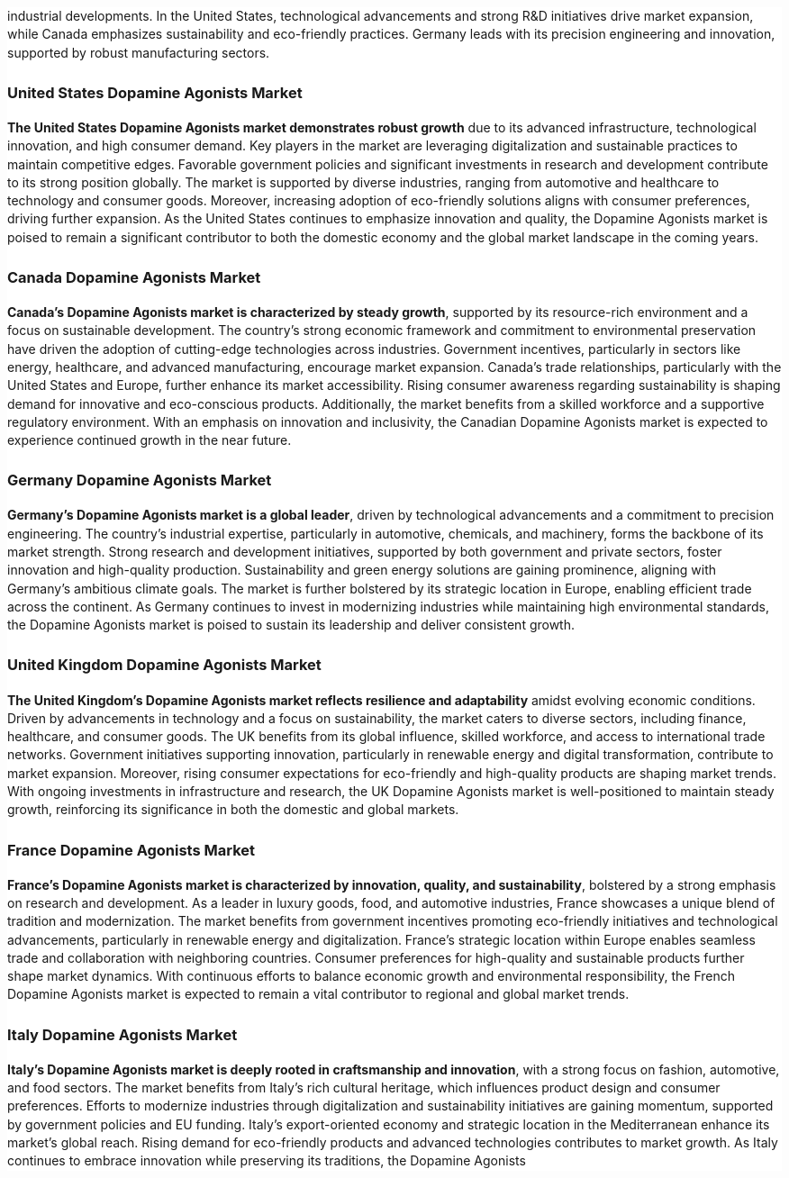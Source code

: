industrial developments. In the United States, technological advancements and strong R&amp;D initiatives drive market expansion, while Canada emphasizes sustainability and eco-friendly practices. Germany leads with its precision engineering and innovation, supported by robust manufacturing sectors.</span></em></p></blockquote><h3><strong>United States Dopamine Agonists Market</strong></h3><p><strong>The United States Dopamine Agonists market demonstrates robust growth</strong> due to its advanced infrastructure, technological innovation, and high consumer demand. Key players in the market are leveraging digitalization and sustainable practices to maintain competitive edges. Favorable government policies and significant investments in research and development contribute to its strong position globally. The market is supported by diverse industries, ranging from automotive and healthcare to technology and consumer goods. Moreover, increasing adoption of eco-friendly solutions aligns with consumer preferences, driving further expansion. As the United States continues to emphasize innovation and quality, the Dopamine Agonists market is poised to remain a significant contributor to both the domestic economy and the global market landscape in the coming years.</p><h3><strong>Canada Dopamine Agonists Market</strong></h3><p><strong>Canada&rsquo;s Dopamine Agonists market is characterized by steady growth</strong>, supported by its resource-rich environment and a focus on sustainable development. The country&rsquo;s strong economic framework and commitment to environmental preservation have driven the adoption of cutting-edge technologies across industries. Government incentives, particularly in sectors like energy, healthcare, and advanced manufacturing, encourage market expansion. Canada&rsquo;s trade relationships, particularly with the United States and Europe, further enhance its market accessibility. Rising consumer awareness regarding sustainability is shaping demand for innovative and eco-conscious products. Additionally, the market benefits from a skilled workforce and a supportive regulatory environment. With an emphasis on innovation and inclusivity, the Canadian Dopamine Agonists market is expected to experience continued growth in the near future.</p><h3><strong>Germany Dopamine Agonists Market</strong></h3><p><strong>Germany&rsquo;s Dopamine Agonists market is a global leader</strong>, driven by technological advancements and a commitment to precision engineering. The country&rsquo;s industrial expertise, particularly in automotive, chemicals, and machinery, forms the backbone of its market strength. Strong research and development initiatives, supported by both government and private sectors, foster innovation and high-quality production. Sustainability and green energy solutions are gaining prominence, aligning with Germany&rsquo;s ambitious climate goals. The market is further bolstered by its strategic location in Europe, enabling efficient trade across the continent. As Germany continues to invest in modernizing industries while maintaining high environmental standards, the Dopamine Agonists market is poised to sustain its leadership and deliver consistent growth.</p><h3><strong>United Kingdom Dopamine Agonists Market</strong></h3><p><strong>The United Kingdom&rsquo;s Dopamine Agonists market reflects resilience and adaptability</strong> amidst evolving economic conditions. Driven by advancements in technology and a focus on sustainability, the market caters to diverse sectors, including finance, healthcare, and consumer goods. The UK benefits from its global influence, skilled workforce, and access to international trade networks. Government initiatives supporting innovation, particularly in renewable energy and digital transformation, contribute to market expansion. Moreover, rising consumer expectations for eco-friendly and high-quality products are shaping market trends. With ongoing investments in infrastructure and research, the UK Dopamine Agonists market is well-positioned to maintain steady growth, reinforcing its significance in both the domestic and global markets.</p><h3><strong>France Dopamine Agonists Market</strong></h3><p><strong>France&rsquo;s Dopamine Agonists market is characterized by innovation, quality, and sustainability</strong>, bolstered by a strong emphasis on research and development. As a leader in luxury goods, food, and automotive industries, France showcases a unique blend of tradition and modernization. The market benefits from government incentives promoting eco-friendly initiatives and technological advancements, particularly in renewable energy and digitalization. France&rsquo;s strategic location within Europe enables seamless trade and collaboration with neighboring countries. Consumer preferences for high-quality and sustainable products further shape market dynamics. With continuous efforts to balance economic growth and environmental responsibility, the French Dopamine Agonists market is expected to remain a vital contributor to regional and global market trends.</p><h3><strong>Italy Dopamine Agonists Market</strong></h3><p><strong>Italy&rsquo;s Dopamine Agonists market is deeply rooted in craftsmanship and innovation</strong>, with a strong focus on fashion, automotive, and food sectors. The market benefits from Italy&rsquo;s rich cultural heritage, which influences product design and consumer preferences. Efforts to modernize industries through digitalization and sustainability initiatives are gaining momentum, supported by government policies and EU funding. Italy&rsquo;s export-oriented economy and strategic location in the Mediterranean enhance its market&rsquo;s global reach. Rising demand for eco-friendly products and advanced technologies contributes to market growth. As Italy continues to embrace innovation while preserving its traditions, the Dopamine Agonists